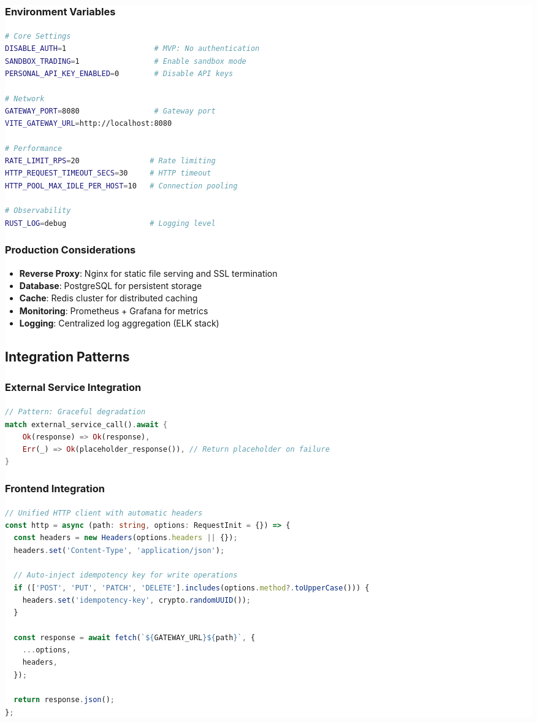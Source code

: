 ### Environment Variables
```bash
# Core Settings
DISABLE_AUTH=1                    # MVP: No authentication
SANDBOX_TRADING=1                 # Enable sandbox mode
PERSONAL_API_KEY_ENABLED=0        # Disable API keys

# Network
GATEWAY_PORT=8080                 # Gateway port
VITE_GATEWAY_URL=http://localhost:8080

# Performance
RATE_LIMIT_RPS=20                # Rate limiting
HTTP_REQUEST_TIMEOUT_SECS=30     # HTTP timeout
HTTP_POOL_MAX_IDLE_PER_HOST=10   # Connection pooling

# Observability  
RUST_LOG=debug                   # Logging level
```

### Production Considerations
- **Reverse Proxy**: Nginx for static file serving and SSL termination
- **Database**: PostgreSQL for persistent storage
- **Cache**: Redis cluster for distributed caching
- **Monitoring**: Prometheus + Grafana for metrics
- **Logging**: Centralized log aggregation (ELK stack)

## Integration Patterns

### External Service Integration
```rust
// Pattern: Graceful degradation
match external_service_call().await {
    Ok(response) => Ok(response),
    Err(_) => Ok(placeholder_response()), // Return placeholder on failure
}
```

### Frontend Integration
```typescript
// Unified HTTP client with automatic headers
const http = async (path: string, options: RequestInit = {}) => {
  const headers = new Headers(options.headers || {});
  headers.set('Content-Type', 'application/json');
  
  // Auto-inject idempotency key for write operations
  if (['POST', 'PUT', 'PATCH', 'DELETE'].includes(options.method?.toUpperCase())) {
    headers.set('idempotency-key', crypto.randomUUID());
  }
  
  const response = await fetch(`${GATEWAY_URL}${path}`, {
    ...options,
    headers,
  });
  
  return response.json();
};
```
